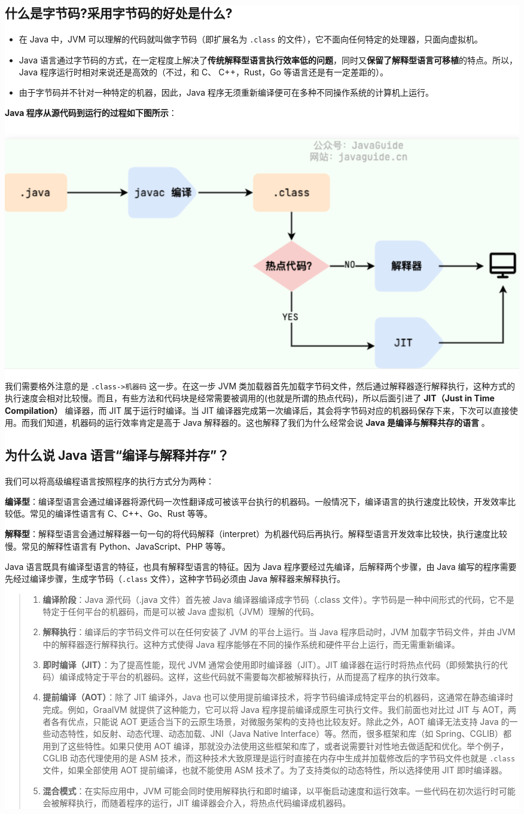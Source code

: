 ## 什么是字节码?采用字节码的好处是什么?

- 在 Java 中，JVM 可以理解的代码就叫做字节码（即扩展名为 `.class` 的文件），它不面向任何特定的处理器，只面向虚拟机。

- Java 语言通过字节码的方式，在一定程度上解决了**传统解释型语言执行效率低的问题**，同时又**保留了解释型语言可移植**的特点。所以， Java 程序运行时相对来说还是高效的（不过，和 C、 C++，Rust，Go 等语言还是有一定差距的）。
- 由于字节码并不针对一种特定的机器，因此，Java 程序无须重新编译便可在多种不同操作系统的计算机上运行。

**Java 程序从源代码到运行的过程如下图所示**：

![image-20240616143507187.png](assets/image-20240616143507187.png)

我们需要格外注意的是 `.class->机器码` 这一步。在这一步 JVM 类加载器首先加载字节码文件，然后通过解释器逐行解释执行，这种方式的执行速度会相对比较慢。而且，有些方法和代码块是经常需要被调用的(也就是所谓的热点代码)，所以后面引进了 **JIT（Just in Time Compilation）** 编译器，而 JIT 属于运行时编译。当 JIT 编译器完成第一次编译后，其会将字节码对应的机器码保存下来，下次可以直接使用。而我们知道，机器码的运行效率肯定是高于 Java 解释器的。这也解释了我们为什么经常会说 **Java 是编译与解释共存的语言** 。

## 为什么说 Java 语言“编译与解释并存”？

我们可以将高级编程语言按照程序的执行方式分为两种：

**编译型**：编译型语言会通过编译器将源代码一次性翻译成可被该平台执行的机器码。一般情况下，编译语言的执行速度比较快，开发效率比较低。常见的编译性语言有 C、C++、Go、Rust 等等。

**解释型**：解释型语言会通过解释器一句一句的将代码解释（interpret）为机器代码后再执行。解释型语言开发效率比较快，执行速度比较慢。常见的解释性语言有 Python、JavaScript、PHP 等等。

Java 语言既具有编译型语言的特征，也具有解释型语言的特征。因为 Java 程序要经过先编译，后解释两个步骤，由 Java 编写的程序需要先经过编译步骤，生成字节码（`.class` 文件），这种字节码必须由 Java 解释器来解释执行。

> 1. **编译阶段**：Java 源代码（.java 文件）首先被 Java 编译器编译成字节码（.class 文件）。字节码是一种中间形式的代码，它不是特定于任何平台的机器码，而是可以被 Java 虚拟机（JVM）理解的代码。
> 2. **解释执行**：编译后的字节码文件可以在任何安装了 JVM 的平台上运行。当 Java 程序启动时，JVM 加载字节码文件，并由 JVM 中的解释器逐行解释执行。这种方式使得 Java 程序能够在不同的操作系统和硬件平台上运行，而无需重新编译。
> 3. **即时编译（JIT）**：为了提高性能，现代 JVM 通常会使用即时编译器（JIT）。JIT 编译器在运行时将热点代码（即频繁执行的代码）编译成特定于平台的机器码。这样，这些代码就不需要每次都被解释执行，从而提高了程序的执行效率。
> 4. **提前编译（AOT）**：除了 JIT 编译外，Java 也可以使用提前编译技术，将字节码编译成特定平台的机器码，这通常在静态编译时完成。例如，GraalVM 就提供了这种能力，它可以将 Java 程序提前编译成原生可执行文件。我们前面也对比过 JIT 与 AOT，两者各有优点，只能说 AOT 更适合当下的云原生场景，对微服务架构的支持也比较友好。除此之外，AOT 编译无法支持 Java 的一些动态特性，如反射、动态代理、动态加载、JNI（Java Native Interface）等。然而，很多框架和库（如 Spring、CGLIB）都用到了这些特性。如果只使用 AOT 编译，那就没办法使用这些框架和库了，或者说需要针对性地去做适配和优化。举个例子，CGLIB 动态代理使用的是 ASM 技术，而这种技术大致原理是运行时直接在内存中生成并加载修改后的字节码文件也就是 `.class` 文件，如果全部使用 AOT 提前编译，也就不能使用 ASM 技术了。为了支持类似的动态特性，所以选择使用 JIT 即时编译器。
>
> 1. **混合模式**：在实际应用中，JVM 可能会同时使用解释执行和即时编译，以平衡启动速度和运行效率。一些代码在初次运行时可能会被解释执行，而随着程序的运行，JIT 编译器会介入，将热点代码编译成机器码。
